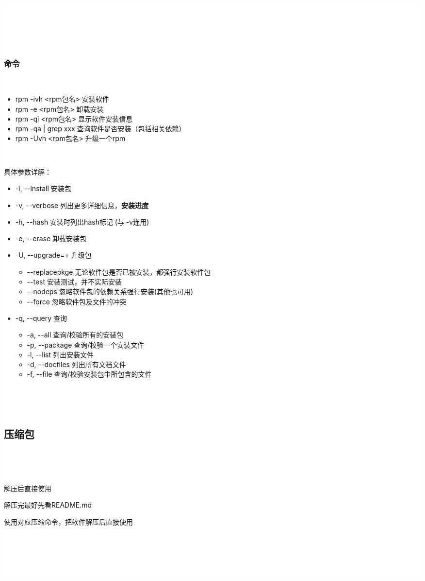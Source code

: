 ‍

‍

‍

### 命令

‍

* rpm -ivh <rpm包名>     安装软件
* rpm -e <rpm包名>     卸载安装
* rpm -qi <rpm包名>   显示软件安装信息
* rpm -qa | grep xxx     查询软件是否安装（包括相关依赖）
* rpm -Uvh <rpm包名>      升级一个rpm

‍

具体参数详解：

* -i, --install  安装包
* -v, --verbose  列出更多详细信息，**安装进度**
* -h, --hash  安装时列出hash标记 (与 -v连用)
* -e, --erase  卸载安装包
* -U, --upgrade=+  升级包

  * --replacepkge              无论软件包是否已被安装，都强行安装软件包
  * --test                            安装测试，并不实际安装
  * --nodeps                      忽略软件包的依赖关系强行安装(其他也可用)
  * --force                          忽略软件包及文件的冲突
* -q, --query  查询

  * -a, --all  查询/校验所有的安装包
  * -p, --package 查询/校验一个安装文件
  * -l, --list  列出安装文件
  * -d, --docfiles 列出所有文档文件
  * -f, --file  查询/校验安装包中所包含的文件

‍

‍

## 压缩包

‍

‍

解压后直接使用

解压完最好先看README.md

使用对应压缩命令，把软件解压后直接使用

‍

‍

‍
